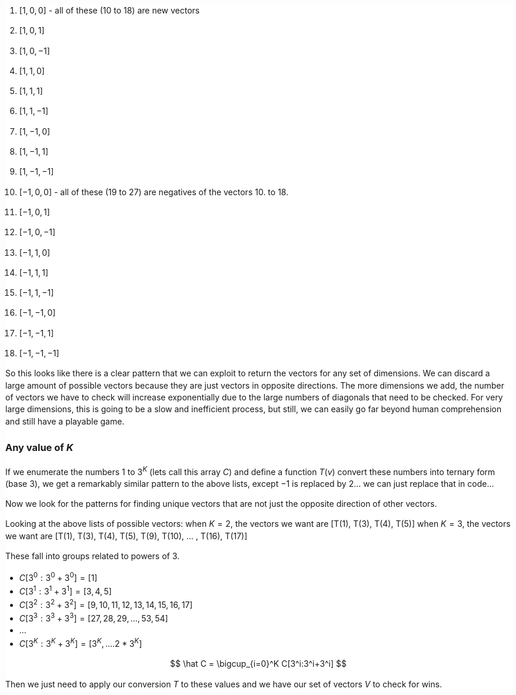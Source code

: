 1. $[1, 0, 0]$ - all of these (10 to 18) are new vectors
1. $[1, 0, 1]$ 
1. $[1, 0,-1]$ 
1. $[1, 1, 0]$ 
1. $[1, 1, 1]$ 
1. $[1, 1,-1]$ 
1. $[1,-1, 0]$ 
1. $[1,-1, 1]$ 
1. $[1,-1,-1]$ 

1. $[-1, 0, 0]$ - all of these (19 to 27) are negatives of the vectors 10. to 18.
1. $[-1, 0, 1]$
1. $[-1, 0,-1]$ 
1. $[-1, 1, 0]$ 
1. $[-1, 1, 1]$ 
1. $[-1, 1,-1]$
1. $[-1,-1, 0]$ 
1. $[-1,-1, 1]$ 
1. $[-1,-1,-1]$ 

So this looks like there is a clear pattern that we can exploit to return the vectors for any set of dimensions. We can discard a large amount of possible vectors because they are just vectors in opposite directions. The more dimensions we add, the number of vectors we have to check will increase exponentially due to the large numbers of diagonals that need to be checked. For very large dimensions, this is going to be a slow and inefficient process, but still, we can easily go far beyond human comprehension and still have a playable game.

### Any value of $K$
If we enumerate the numbers 1 to $3^K$ (lets call this array $C$) and define a function $T(v)$ convert these numbers into ternary form (base 3), we get a remarkably similar pattern to the above lists, except $-1$ is replaced by $2$... we can just replace that in code...

Now we look for the patterns for finding unique vectors that are not just the opposite direction of other vectors.

Looking at the above lists of possible vectors:
when $K = 2$, the vectors we want are [T(1), T(3), T(4), T(5)]
when $K = 3$, the vectors we want are [T(1), T(3), T(4), T(5), T(9), T(10), ... , T(16), T(17)]

These fall into groups related to powers of 3.

* $C[3^0:3^0+3^0] = [1]$
* $C[3^1:3^1+3^1] = [3, 4, 5]$
* $C[3^2:3^2+3^2] = [9, 10, 11, 12, 13, 14, 15, 16, 17]$
* $C[3^3:3^3+3^3] = [27, 28, 29,...,53, 54]$
* ...
* $C[3^K:3^K+3^K] = [3^K, .... 2*3^K]$

$$
    \hat C = \bigcup_{i=0}^K C[3^i:3^i+3^i]
$$

Then we just need to apply our conversion $T$ to these values and we have our set of vectors $V$ to check for wins.
